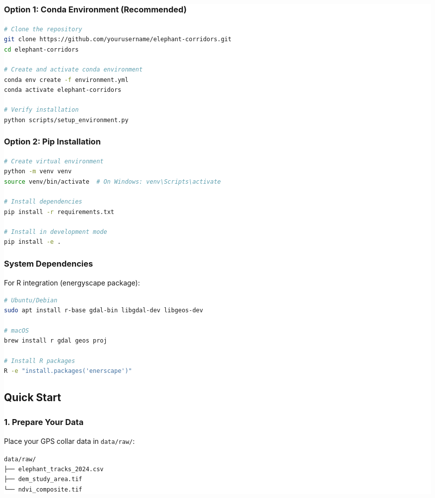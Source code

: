 ### Option 1: Conda Environment (Recommended)

```bash
# Clone the repository
git clone https://github.com/yourusername/elephant-corridors.git
cd elephant-corridors

# Create and activate conda environment
conda env create -f environment.yml
conda activate elephant-corridors

# Verify installation
python scripts/setup_environment.py
```

### Option 2: Pip Installation

```bash
# Create virtual environment
python -m venv venv
source venv/bin/activate  # On Windows: venv\Scripts\activate

# Install dependencies
pip install -r requirements.txt

# Install in development mode
pip install -e .
```

### System Dependencies

For R integration (energyscape package):
```bash
# Ubuntu/Debian
sudo apt install r-base gdal-bin libgdal-dev libgeos-dev

# macOS
brew install r gdal geos proj

# Install R packages
R -e "install.packages('enerscape')"
```

## Quick Start

### 1. Prepare Your Data

Place your GPS collar data in `data/raw/`:
```
data/raw/
├── elephant_tracks_2024.csv
├── dem_study_area.tif
└── ndvi_composite.tif
```

